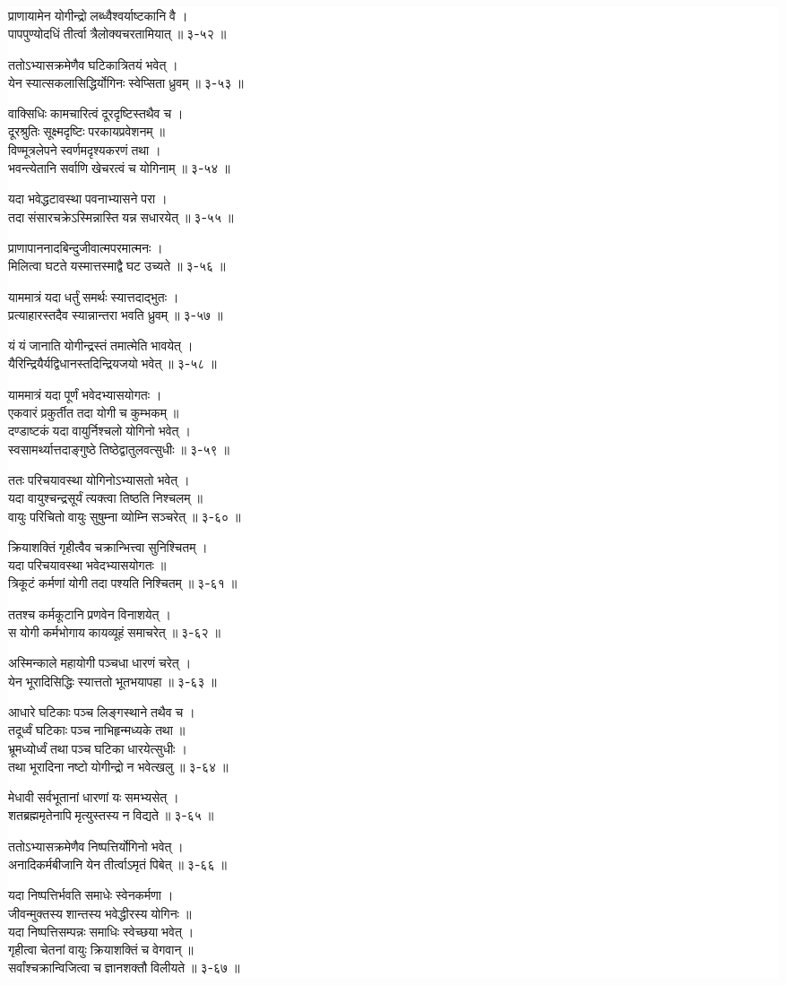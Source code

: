 प्राणायामेन योगीन्द्रो लब्ध्वैश्वर्याष्टकानि वै ।  
पापपुण्योदधिं तीर्त्वा त्रैलोक्यचरतामियात् ॥ ३-५२ ॥  
  
ततोऽभ्यासक्रमेणैव घटिकात्रितयं भवेत् ।  
येन स्यात्सकलासिद्धिर्योगिनः स्वेप्सिता ध्रुवम् ॥ ३-५३ ॥  
  
वाक्सिधिः कामचारित्वं दूरदृष्टिस्तथैव च ।  
दूरश्रुतिः सूक्ष्मदृष्टिः परकायप्रवेशनम् ॥  
विण्मूत्रलेपने स्वर्णमदृश्यकरणं तथा ।  
भवन्त्येतानि सर्वाणि खेचरत्वं च योगिनाम् ॥ ३-५४ ॥  
  
यदा भवेद्धटावस्था पवनाभ्यासने परा ।  
तदा संसारचक्रेऽस्मिन्नास्ति यन्न सधारयेत् ॥ ३-५५ ॥  
  
प्राणापाननादबिन्दुजीवात्मपरमात्मनः ।  
मिलित्वा घटते यस्मात्तस्माद्वै घट उच्यते ॥ ३-५६ ॥  
  
याममात्रं यदा धर्तुं समर्थः स्यात्तदाद्भुतः ।  
प्रत्याहारस्तदैव स्यान्नान्तरा भवति ध्रुवम् ॥ ३-५७ ॥  
  
यं यं जानाति योगीन्द्रस्तं तमात्मेति भावयेत् ।  
यैरिन्द्रियैर्यद्विधानस्तदिन्द्रियजयो भवेत् ॥ ३-५८ ॥  
  
याममात्रं यदा पूर्णं भवेदभ्यासयोगतः ।  
एकवारं प्रकुर्तीत तदा योगी च कुम्भकम् ॥  
दण्डाष्टकं यदा वायुर्निश्चलो योगिनो भवेत् ।  
स्वसामर्थ्यात्तदाङ्गुष्ठे तिष्ठेद्वातुलवत्सुधीः ॥ ३-५९ ॥  
  
ततः परिचयावस्था योगिनोऽभ्यासतो भवेत् ।  
यदा वायुश्चन्द्रसूर्यं त्यक्त्वा तिष्ठति निश्चलम् ॥  
वायुः परिचितो वायुः सुषुम्ना व्योम्नि सञ्चरेत् ॥ ३-६० ॥  
  
क्रियाशक्तिं गृहीत्वैव चक्रान्भित्त्वा सुनिश्चितम् ।  
यदा परिचयावस्था भवेदभ्यासयोगतः ॥  
त्रिकूटं कर्मणां योगी तदा पश्यति निश्चितम् ॥ ३-६१ ॥  
  
ततश्च कर्मकूटानि प्रणवेन विनाशयेत् ।  
स योगी कर्मभोगाय कायव्यूहं समाचरेत् ॥ ३-६२ ॥  
  
अस्मिन्काले महायोगी पञ्चधा धारणं चरेत् ।  
येन भूरादिसिद्धिः स्यात्ततो भूतभयापहा ॥ ३-६३ ॥  
  
आधारे घटिकाः पञ्च लिङ्गस्थाने तथैव च ।  
तदूर्ध्वं घटिकाः पञ्च नाभिहृन्मध्यके तथा ॥  
भ्रूमध्योर्ध्वं तथा पञ्च घटिका धारयेत्सुधीः ।  
तथा भूरादिना नष्टो योगीन्द्रो न भवेत्खलु ॥ ३-६४ ॥  
  
मेधावी सर्वभूतानां धारणां यः समभ्यसेत् ।  
शतब्रह्ममृतेनापि मृत्युस्तस्य न विद्यते ॥ ३-६५ ॥  
  
ततोऽभ्यासक्रमेणैव निष्पत्तिर्योगिनो भवेत् ।  
अनादिकर्मबीजानि येन तीर्त्वाऽमृतं पिबेत् ॥ ३-६६ ॥  
  
यदा निष्पत्तिर्भवति समाधेः स्वेनकर्मणा ।  
जीवन्मुक्तस्य शान्तस्य भवेद्धीरस्य योगिनः ॥  
यदा निष्पत्तिसम्पन्नः समाधिः स्वेच्छया भवेत् ।  
गृहीत्वा चेतनां वायुः क्रियाशक्तिं च वेगवान् ॥  
सर्वांश्चक्रान्विजित्वा च ज्ञानशक्तौ विलीयते ॥ ३-६७ ॥  
  